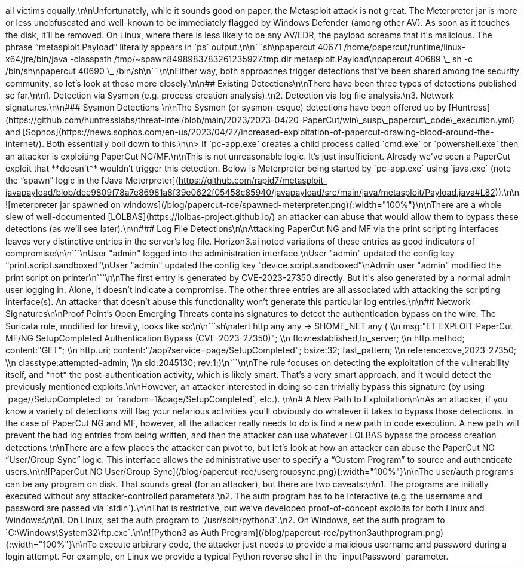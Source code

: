 all victims equally.\\n\\nUnfortunately, while it sounds good on paper, the Metasploit attack is not great. The Meterpreter jar is more or less unobfuscated and well-known to be immediately flagged by Windows Defender (among other AV). As soon as it touches the disk, it’ll be removed. On Linux, where there is less likely to be any AV/EDR, the payload screams that it's malicious. The phrase “metasploit.Payload” literally appears in \`ps\` output.\\n\\n\`\`\`sh\\npapercut 40671 /home/papercut/runtime/linux-x64/jre/bin/java -classpath /tmp/~spawn8498983783261235927.tmp.dir metasploit.Payload\\npapercut 40689 \\\_ sh -c /bin/sh\\npapercut 40690 \\\_ /bin/sh\\n\`\`\`\\n\\nEither way, both approaches trigger detections that’ve been shared among the security community, so let’s look at those more closely.\\n\\n## Existing Detections\\n\\nThere have been three types of detections published so far.\\n\\n1. Detection via Sysmon (e.g. process creation analysis).\\n2. Detection via log file analysis.\\n3. Network signatures.\\n\\n### Sysmon Detections \\n\\nThe Sysmon (or sysmon-esque) detections have been offered up by \[Huntress\](https://github.com/huntresslabs/threat-intel/blob/main/2023/2023-04/20-PaperCut/win\_susp\_papercut\_code\_execution.yml) and \[Sophos\](https://news.sophos.com/en-us/2023/04/27/increased-exploitation-of-papercut-drawing-blood-around-the-internet/). Both essentially boil down to this:\\n\\n> If \`pc-app.exe\` creates a child process called \`cmd.exe\` or \`powershell.exe\` then an attacker is exploiting PaperCut NG/MF.\\n\\nThis is not unreasonable logic. It’s just insufficient. Already we’ve seen a PaperCut exploit that \*\*doesn’t\*\* wouldn’t trigger this detection. Below is Meterpreter being started by \`pc-app.exe\` using \`java.exe\` (note the “spawn” logic in the \[Java Meterpreter\](https://github.com/rapid7/metasploit-javapayload/blob/dee9809f78a7e86981a8f39e0622f05458c85940/javapayload/src/main/java/metasploit/Payload.java#L82)).\\n\\n!\[meterpreter jar spawned on windows\](/blog/papercut-rce/spawned-meterpreter.png){:width="100%"}\\n\\nThere are a whole slew of well-documented \[LOLBAS\](https://lolbas-project.github.io/) an attacker can abuse that would allow them to bypass these detections (as we’ll see later).\\n\\n### Log File Detections\\n\\nAttacking PaperCut NG and MF via the print scripting interfaces leaves very distinctive entries in the server’s log file. Horizon3.ai noted variations of these entries as good indicators of compromise:\\n\\n\`\`\`\\nUser "admin" logged into the administration interface.\\nUser "admin" updated the config key “print.script.sandboxed”\\nUser "admin" updated the config key “device.script.sandboxed”\\nAdmin user "admin" modified the print script on printer\\n\`\`\`\\n\\nThe first entry is generated by CVE-2023-27350 directly. But it's also generated by a normal admin user logging in. Alone, it doesn’t indicate a compromise. The other three entries are all associated with attacking the scripting interface(s). An attacker that doesn’t abuse this functionality won’t generate this particular log entries.\\n\\n## Network Signatures\\n\\nProof Point’s Open Emerging Threats contains signatures to detect the authentication bypass on the wire. The Suricata rule, modified for brevity, looks like so:\\n\\n\`\`\`sh\\nalert http any any -> $HOME\_NET any ( \\\\n msg:"ET EXPLOIT PaperCut MF/NG SetupCompleted Authentication Bypass (CVE-2023-27350)"; \\\\n flow:established,to\_server; \\\\n http.method; content:"GET"; \\\\n http.uri; content:"/app?service=page/SetupCompleted"; bsize:32; fast\_pattern; \\\\n reference:cve,2023-27350; \\\\n classtype:attempted-admin; \\\\n sid:2045130; rev:1;)\\n\`\`\`\\n\\nThe rule focuses on detecting the exploitation of the vulnerability itself, and \*not\* the post-authentication activity, which is likely smart. That’s a very smart approach, and it would detect the previously mentioned exploits.\\n\\nHowever, an attacker interested in doing so can trivially bypass this signature (by using \`page//SetupCompleted\` or \`random=1&page/SetupCompleted\`, etc.). \\n\\n# A New Path to Exploitation\\n\\nAs an attacker, if you know a variety of detections will flag your nefarious activities you'll obviously do whatever it takes to bypass those detections. In the case of PaperCut NG and MF, however, all the attacker really needs to do is find a new path to code execution. A new path will prevent the bad log entries from being written, and then the attacker can use whatever LOLBAS bypass the process creation detections.\\n\\nThere are a few places the attacker can pivot to, but let’s look at how an attacker can abuse the PaperCut NG “User/Group Sync” logic. This interface allows the administrative user to specify a “Custom Program” to source and authenticate users.\\n\\n!\[PaperCut NG User/Group Sync\](/blog/papercut-rce/usergroupsync.png){:width="100%"}\\n\\nThe user/auth programs can be any program on disk. That sounds great (for an attacker), but there are two caveats:\\n\\n1. The programs are initially executed without any attacker-controlled parameters.\\n2. The auth program has to be interactive (e.g. the username and password are passed via \`stdin\`).\\n\\nThat is restrictive, but we’ve developed proof-of-concept exploits for both Linux and Windows:\\n\\n1. On Linux, set the auth program to \`/usr/sbin/python3\`.\\n2. On Windows, set the auth program to \`C:\\Windows\\System32\\ftp.exe\`.\\n\\n!\[Python3 as Auth Program\](/blog/papercut-rce/python3authprogram.png){:width="100%"}\\n\\nTo execute arbitrary code, the attacker just needs to provide a malicious username and password during a login attempt. For example, on Linux we provide a typical Python reverse shell in the \`inputPassword\` parameter.
